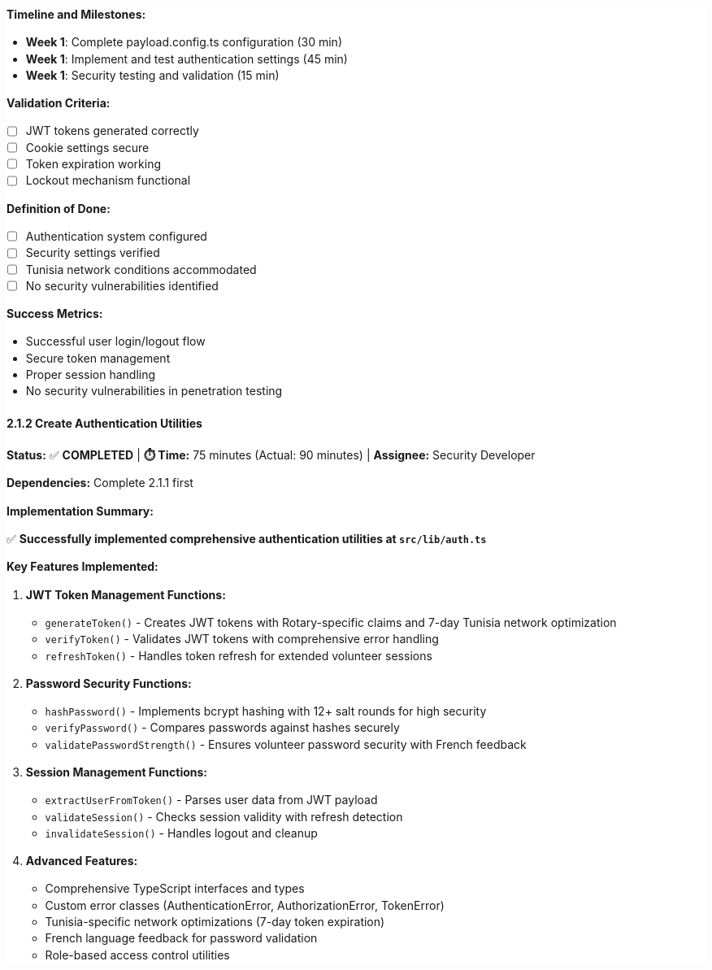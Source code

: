 **Timeline and Milestones:**

- **Week 1**: Complete payload.config.ts configuration (30 min)
- **Week 1**: Implement and test authentication settings (45 min)
- **Week 1**: Security testing and validation (15 min)

**Validation Criteria:**

- [ ] JWT tokens generated correctly
- [ ] Cookie settings secure
- [ ] Token expiration working
- [ ] Lockout mechanism functional

**Definition of Done:**

- [ ] Authentication system configured
- [ ] Security settings verified
- [ ] Tunisia network conditions accommodated
- [ ] No security vulnerabilities identified

**Success Metrics:**

- Successful user login/logout flow
- Secure token management
- Proper session handling
- No security vulnerabilities in penetration testing

#### **2.1.2 Create Authentication Utilities**

**Status:** ✅ **COMPLETED** | **⏱️ Time:** 75 minutes (Actual: 90 minutes) | **Assignee:** Security Developer

**Dependencies:** Complete 2.1.1 first

**Implementation Summary:**

✅ **Successfully implemented comprehensive authentication utilities at `src/lib/auth.ts`**

**Key Features Implemented:**

1. **JWT Token Management Functions:**
   - `generateToken()` - Creates JWT tokens with Rotary-specific claims and 7-day Tunisia network optimization
   - `verifyToken()` - Validates JWT tokens with comprehensive error handling
   - `refreshToken()` - Handles token refresh for extended volunteer sessions

2. **Password Security Functions:**
   - `hashPassword()` - Implements bcrypt hashing with 12+ salt rounds for high security
   - `verifyPassword()` - Compares passwords against hashes securely
   - `validatePasswordStrength()` - Ensures volunteer password security with French feedback

3. **Session Management Functions:**
   - `extractUserFromToken()` - Parses user data from JWT payload
   - `validateSession()` - Checks session validity with refresh detection
   - `invalidateSession()` - Handles logout and cleanup

4. **Advanced Features:**
   - Comprehensive TypeScript interfaces and types
   - Custom error classes (AuthenticationError, AuthorizationError, TokenError)
   - Tunisia-specific network optimizations (7-day token expiration)
   - French language feedback for password validation
   - Role-based access control utilities
